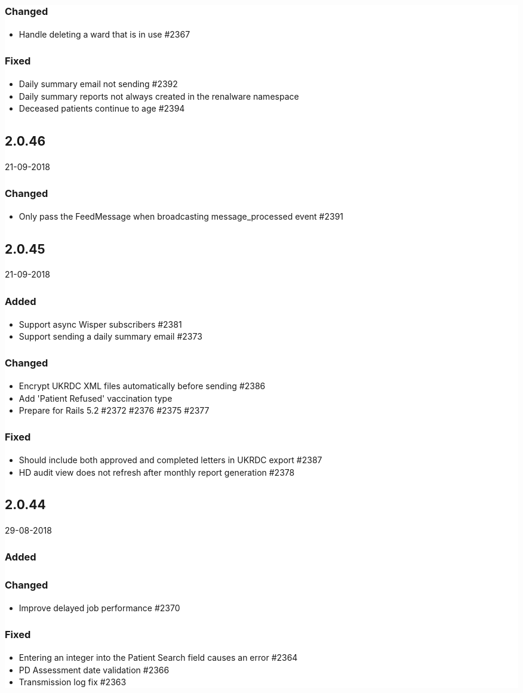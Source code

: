 ### Changed

- Handle deleting a ward that is in use #2367

### Fixed

- Daily summary email not sending #2392
- Daily summary reports not always created in the renalware namespace
- Deceased patients continue to age #2394

## 2.0.46

21-09-2018

### Changed

- Only pass the FeedMessage when broadcasting message_processed event #2391

## 2.0.45

21-09-2018

### Added

- Support async Wisper subscribers #2381
- Support sending a daily summary email #2373

### Changed

- Encrypt UKRDC XML files automatically before sending #2386
- Add 'Patient Refused' vaccination type
- Prepare for Rails 5.2 #2372 #2376 #2375 #2377

### Fixed

- Should include both approved and completed letters in UKRDC export #2387
- HD audit view does not refresh after monthly report generation #2378

## 2.0.44

29-08-2018

### Added

### Changed

- Improve delayed job performance #2370

### Fixed

- Entering an integer into the Patient Search field causes an error #2364
- PD Assessment date validation #2366
- Transmission log fix #2363
